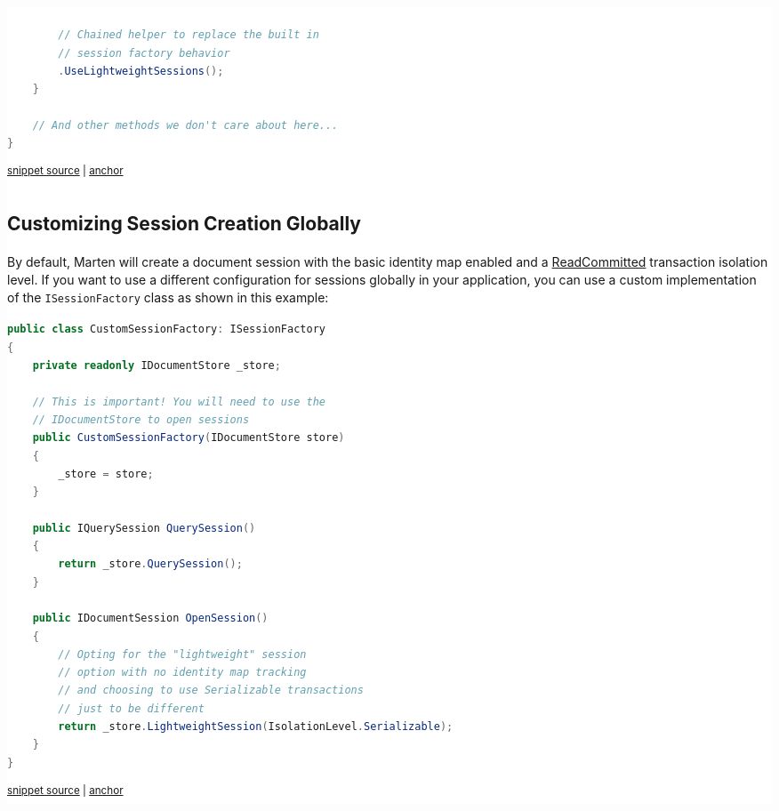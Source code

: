 ```cs

        // Chained helper to replace the built in
        // session factory behavior
        .UseLightweightSessions();
    }

    // And other methods we don't care about here...
}
```
<sup><a href='https://github.com/JasperFx/marten/blob/master/src/AspNetCoreWithMarten/Samples/LightweightSessions/Startup.cs#L11-L41' title='Snippet source file'>snippet source</a> | <a href='#snippet-sample_addmartenwithlightweightsessions' title='Start of snippet'>anchor</a></sup>


## Customizing Session Creation Globally

By default, Marten will create a document session with the basic identity map enabled and a [ReadCommitted](https://docs.microsoft.com/en-us/dotnet/api/system.transactions.isolationlevel?view=netcore-3.1) transaction isolation level. If you want to use a different configuration for sessions globally in your application, you can use a custom implementation of the `ISessionFactory` class
as shown in this example:


<a id='snippet-sample_customsessionfactory'></a>
```cs
public class CustomSessionFactory: ISessionFactory
{
    private readonly IDocumentStore _store;

    // This is important! You will need to use the
    // IDocumentStore to open sessions
    public CustomSessionFactory(IDocumentStore store)
    {
        _store = store;
    }

    public IQuerySession QuerySession()
    {
        return _store.QuerySession();
    }

    public IDocumentSession OpenSession()
    {
        // Opting for the "lightweight" session
        // option with no identity map tracking
        // and choosing to use Serializable transactions
        // just to be different
        return _store.LightweightSession(IsolationLevel.Serializable);
    }
}
```
<sup><a href='https://github.com/JasperFx/marten/blob/master/src/AspNetCoreWithMarten/Samples/ConfiguringSessionCreation/Startup.cs#L10-L38' title='Snippet source file'>snippet source</a> | <a href='#snippet-sample_customsessionfactory' title='Start of snippet'>anchor</a></sup>
